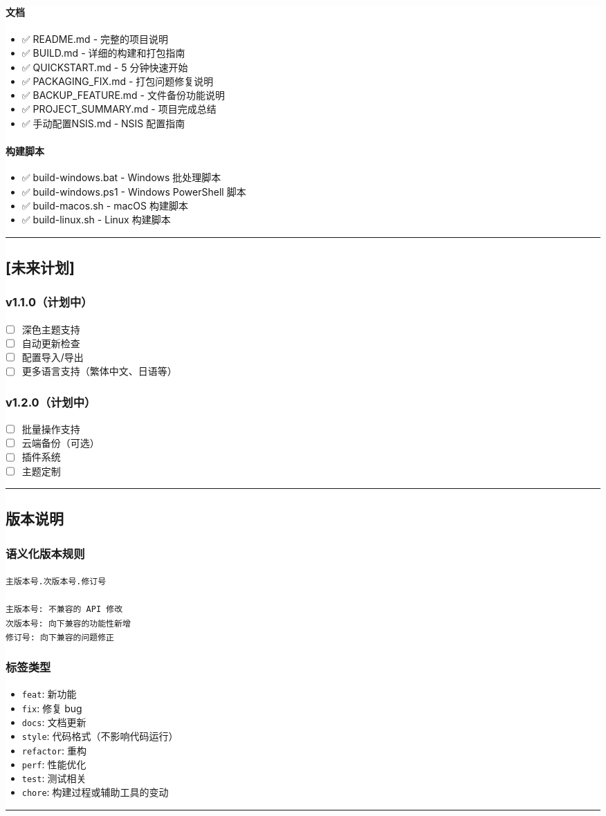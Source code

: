 #### 文档
- ✅ README.md - 完整的项目说明
- ✅ BUILD.md - 详细的构建和打包指南
- ✅ QUICKSTART.md - 5 分钟快速开始
- ✅ PACKAGING_FIX.md - 打包问题修复说明
- ✅ BACKUP_FEATURE.md - 文件备份功能说明
- ✅ PROJECT_SUMMARY.md - 项目完成总结
- ✅ 手动配置NSIS.md - NSIS 配置指南

#### 构建脚本
- ✅ build-windows.bat - Windows 批处理脚本
- ✅ build-windows.ps1 - Windows PowerShell 脚本
- ✅ build-macos.sh - macOS 构建脚本
- ✅ build-linux.sh - Linux 构建脚本

---

## [未来计划]

### v1.1.0（计划中）
- [ ] 深色主题支持
- [ ] 自动更新检查
- [ ] 配置导入/导出
- [ ] 更多语言支持（繁体中文、日语等）

### v1.2.0（计划中）
- [ ] 批量操作支持
- [ ] 云端备份（可选）
- [ ] 插件系统
- [ ] 主题定制

---

## 版本说明

### 语义化版本规则

```
主版本号.次版本号.修订号

主版本号: 不兼容的 API 修改
次版本号: 向下兼容的功能性新增
修订号: 向下兼容的问题修正
```

### 标签类型

- `feat`: 新功能
- `fix`: 修复 bug
- `docs`: 文档更新
- `style`: 代码格式（不影响代码运行）
- `refactor`: 重构
- `perf`: 性能优化
- `test`: 测试相关
- `chore`: 构建过程或辅助工具的变动

---